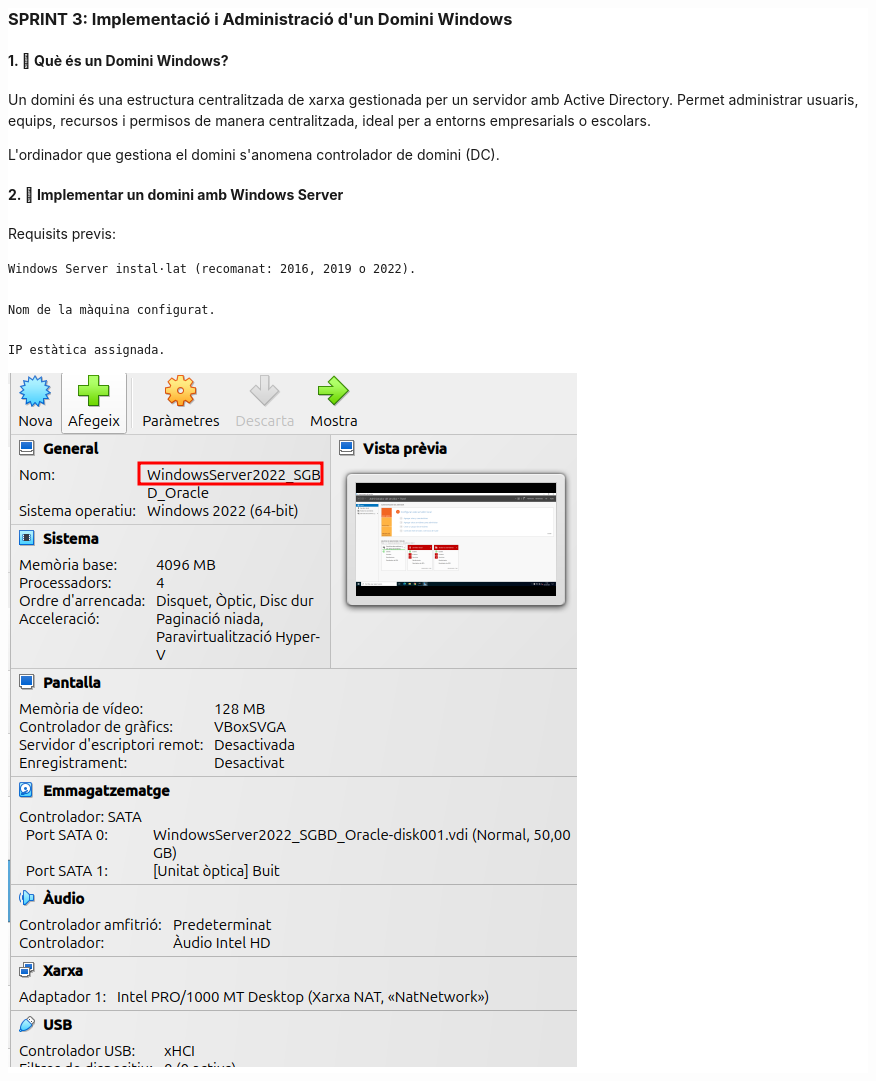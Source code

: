 ### SPRINT 3: Implementació i Administració d'un Domini Windows

#### 1. 🚀 Què és un Domini Windows?

Un domini és una estructura centralitzada de xarxa gestionada per un servidor amb Active Directory. Permet administrar usuaris, equips, recursos i permisos de manera centralitzada, ideal per a entorns empresarials o escolars.

L'ordinador que gestiona el domini s'anomena controlador de domini (DC).

#### 2. 🔧 Implementar un domini amb Windows Server

Requisits previs:

    Windows Server instal·lat (recomanat: 2016, 2019 o 2022).

    Nom de la màquina configurat.

    IP estàtica assignada.

![imagen](<img/Imatge enganxada (246).png>)

